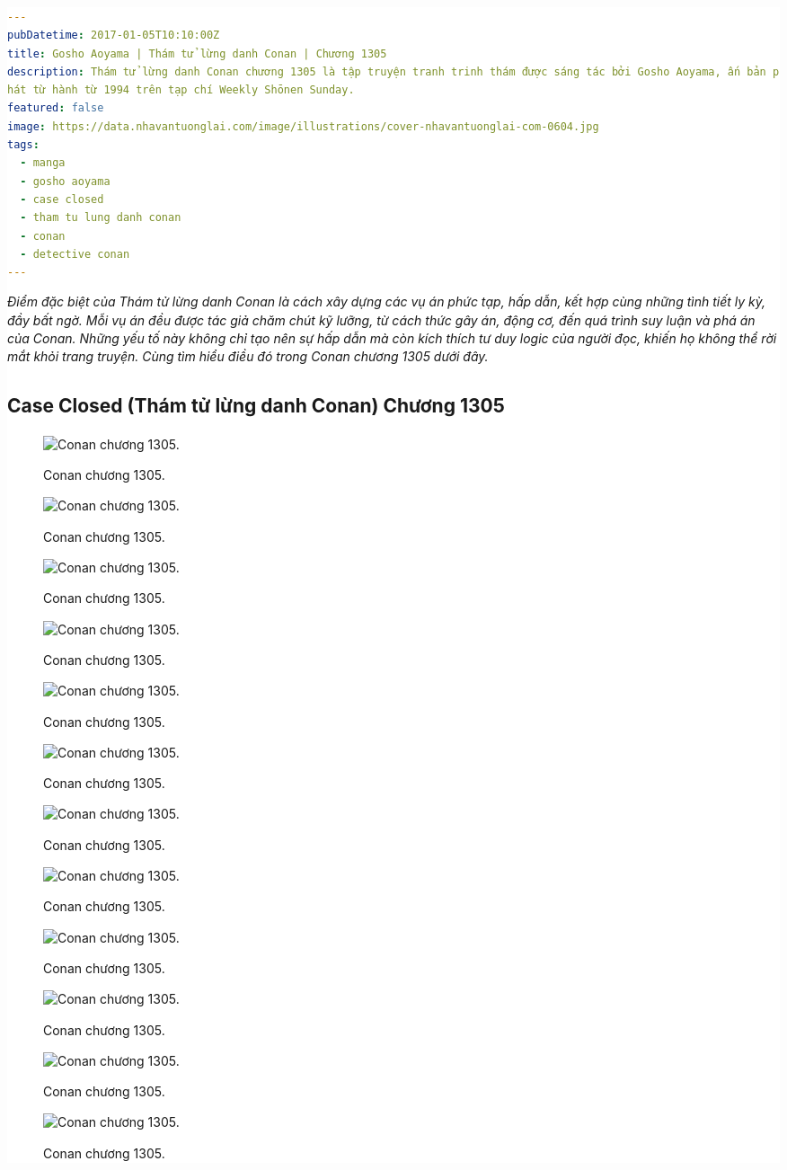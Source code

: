 ```yaml
---
pubDatetime: 2017-01-05T10:10:00Z
title: Gosho Aoyama | Thám tử lừng danh Conan | Chương 1305
description: Thám tử lừng danh Conan chương 1305 là tập truyện tranh trinh thám được sáng tác bởi Gosho Aoyama, ấn bản phát từ hành từ 1994 trên tạp chí Weekly Shōnen Sunday.
featured: false
image: https://data.nhavantuonglai.com/image/illustrations/cover-nhavantuonglai-com-0604.jpg
tags:
  - manga
  - gosho aoyama
  - case closed
  - tham tu lung danh conan
  - conan
  - detective conan
---
```


_Điểm đặc biệt của Thám tử lừng danh Conan là cách xây dựng các vụ án phức tạp, hấp dẫn, kết hợp cùng những tình tiết ly kỳ, đầy bất ngờ. Mỗi vụ án đều được tác giả chăm chút kỹ lưỡng, từ cách thức gây án, động cơ, đến quá trình suy luận và phá án của Conan. Những yếu tố này không chỉ tạo nên sự hấp dẫn mà còn kích thích tư duy logic của người đọc, khiến họ không thể rời mắt khỏi trang truyện. Cùng tìm hiểu điều đó trong Conan chương 1305 dưới đây._

## Case Closed (Thám tử lừng danh Conan) Chương 1305

<figure><img src="https://data.nhavantuonglai.com/image/manga/gosho-aoyama-case-closed-1305-01.jpg" alt="Conan chương 1305." title="Conan chương 1305." height=100% width=100%><figcaption></p>Conan chương 1305.</p></figcaption></figure>

<figure><img src="https://data.nhavantuonglai.com/image/manga/gosho-aoyama-case-closed-1305-02.jpg" alt="Conan chương 1305." title="Conan chương 1305." height=100% width=100%><figcaption></p>Conan chương 1305.</p></figcaption></figure>

<figure><img src="https://data.nhavantuonglai.com/image/manga/gosho-aoyama-case-closed-1305-03.jpg" alt="Conan chương 1305." title="Conan chương 1305." height=100% width=100%><figcaption></p>Conan chương 1305.</p></figcaption></figure>

<figure><img src="https://data.nhavantuonglai.com/image/manga/gosho-aoyama-case-closed-1305-04.jpg" alt="Conan chương 1305." title="Conan chương 1305." height=100% width=100%><figcaption></p>Conan chương 1305.</p></figcaption></figure>

<figure><img src="https://data.nhavantuonglai.com/image/manga/gosho-aoyama-case-closed-1305-05.jpg" alt="Conan chương 1305." title="Conan chương 1305." height=100% width=100%><figcaption></p>Conan chương 1305.</p></figcaption></figure>

<figure><img src="https://data.nhavantuonglai.com/image/manga/gosho-aoyama-case-closed-1305-06.jpg" alt="Conan chương 1305." title="Conan chương 1305." height=100% width=100%><figcaption></p>Conan chương 1305.</p></figcaption></figure>

<figure><img src="https://data.nhavantuonglai.com/image/manga/gosho-aoyama-case-closed-1305-07.jpg" alt="Conan chương 1305." title="Conan chương 1305." height=100% width=100%><figcaption></p>Conan chương 1305.</p></figcaption></figure>

<figure><img src="https://data.nhavantuonglai.com/image/manga/gosho-aoyama-case-closed-1305-08.jpg" alt="Conan chương 1305." title="Conan chương 1305." height=100% width=100%><figcaption></p>Conan chương 1305.</p></figcaption></figure>

<figure><img src="https://data.nhavantuonglai.com/image/manga/gosho-aoyama-case-closed-1305-09.jpg" alt="Conan chương 1305." title="Conan chương 1305." height=100% width=100%><figcaption></p>Conan chương 1305.</p></figcaption></figure>

<figure><img src="https://data.nhavantuonglai.com/image/manga/gosho-aoyama-case-closed-1305-10.jpg" alt="Conan chương 1305." title="Conan chương 1305." height=100% width=100%><figcaption></p>Conan chương 1305.</p></figcaption></figure>

<figure><img src="https://data.nhavantuonglai.com/image/manga/gosho-aoyama-case-closed-1305-11.jpg" alt="Conan chương 1305." title="Conan chương 1305." height=100% width=100%><figcaption></p>Conan chương 1305.</p></figcaption></figure>

<figure><img src="https://data.nhavantuonglai.com/image/manga/gosho-aoyama-case-closed-1305-12.jpg" alt="Conan chương 1305." title="Conan chương 1305." height=100% width=100%><figcaption></p>Conan chương 1305.</p></figcaption></figure>

